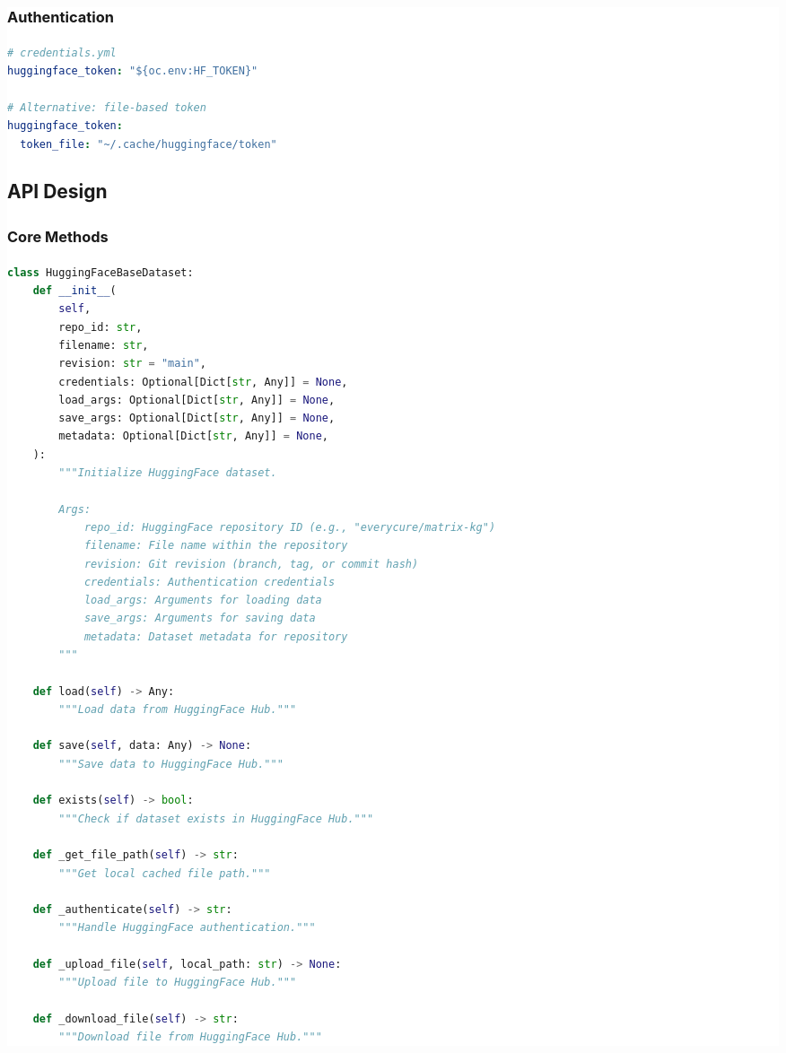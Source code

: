 ### Authentication

```yaml
# credentials.yml
huggingface_token: "${oc.env:HF_TOKEN}"

# Alternative: file-based token
huggingface_token:
  token_file: "~/.cache/huggingface/token"
```

## API Design

### Core Methods

```python
class HuggingFaceBaseDataset:
    def __init__(
        self,
        repo_id: str,
        filename: str,
        revision: str = "main",
        credentials: Optional[Dict[str, Any]] = None,
        load_args: Optional[Dict[str, Any]] = None,
        save_args: Optional[Dict[str, Any]] = None,
        metadata: Optional[Dict[str, Any]] = None,
    ):
        """Initialize HuggingFace dataset.
        
        Args:
            repo_id: HuggingFace repository ID (e.g., "everycure/matrix-kg")
            filename: File name within the repository
            revision: Git revision (branch, tag, or commit hash)
            credentials: Authentication credentials
            load_args: Arguments for loading data
            save_args: Arguments for saving data
            metadata: Dataset metadata for repository
        """

    def load(self) -> Any:
        """Load data from HuggingFace Hub."""

    def save(self, data: Any) -> None:
        """Save data to HuggingFace Hub."""

    def exists(self) -> bool:
        """Check if dataset exists in HuggingFace Hub."""

    def _get_file_path(self) -> str:
        """Get local cached file path."""

    def _authenticate(self) -> str:
        """Handle HuggingFace authentication."""

    def _upload_file(self, local_path: str) -> None:
        """Upload file to HuggingFace Hub."""

    def _download_file(self) -> str:
        """Download file from HuggingFace Hub."""
```
